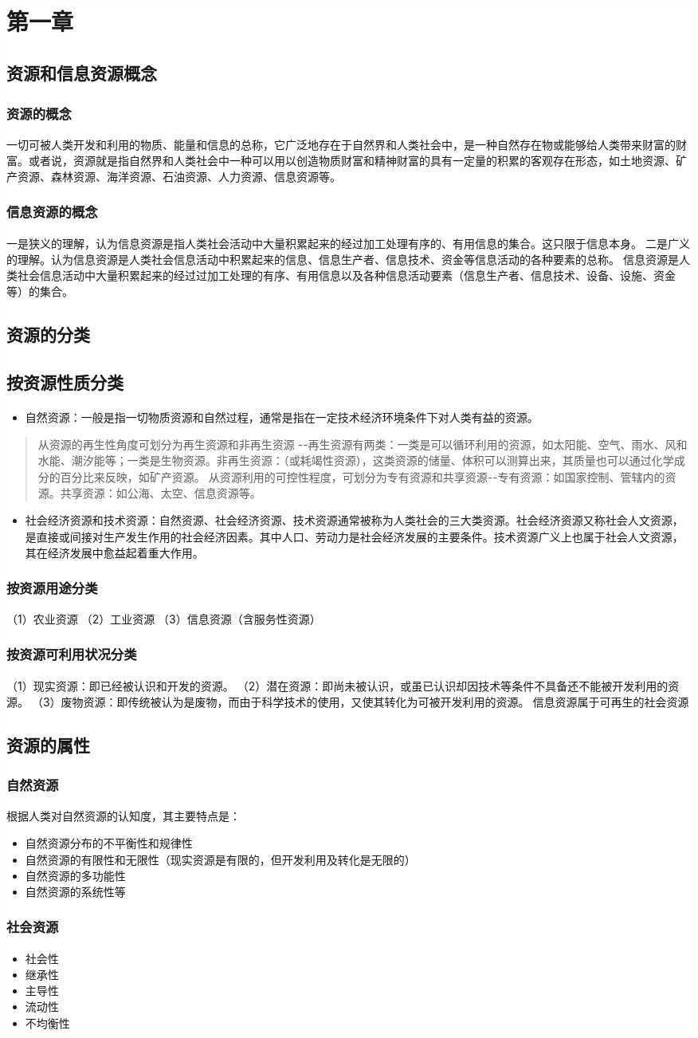 # 第一章
## 资源和信息资源概念
### 资源的概念
一切可被人类开发和利用的物质、能量和信息的总称，它广泛地存在于自然界和人类社会中，是一种自然存在物或能够给人类带来财富的财富。或者说，资源就是指自然界和人类社会中一种可以用以创造物质财富和精神财富的具有一定量的积累的客观存在形态，如土地资源、矿产资源、森林资源、海洋资源、石油资源、人力资源、信息资源等。

### 信息资源的概念
一是狭义的理解，认为信息资源是指人类社会活动中大量积累起来的经过加工处理有序的、有用信息的集合。这只限于信息本身。
二是广义的理解。认为信息资源是人类社会信息活动中积累起来的信息、信息生产者、信息技术、资金等信息活动的各种要素的总称。
信息资源是人类社会信息活动中大量积累起来的经过过加工处理的有序、有用信息以及各种信息活动要素（信息生产者、信息技术、设备、设施、资金等）的集合。

## 资源的分类
## 按资源性质分类
- 自然资源：一般是指一切物质资源和自然过程，通常是指在一定技术经济环境条件下对人类有益的资源。
> 从资源的再生性角度可划分为再生资源和非再生资源 --再生资源有两类：一类是可以循环利用的资源，如太阳能、空气、雨水、风和水能、潮汐能等；一类是生物资源。非再生资源：（或耗竭性资源），这类资源的储量、体积可以测算出来，其质量也可以通过化学成分的百分比来反映，如矿产资源。
> 从资源利用的可控性程度，可划分为专有资源和共享资源--专有资源：如国家控制、管辖内的资源。共享资源：如公海、太空、信息资源等。

- 社会经济资源和技术资源：自然资源、社会经济资源、技术资源通常被称为人类社会的三大类资源。社会经济资源又称社会人文资源，是直接或间接对生产发生作用的社会经济因素。其中人口、劳动力是社会经济发展的主要条件。技术资源广义上也属于社会人文资源，其在经济发展中愈益起着重大作用。

### 按资源用途分类
（1）农业资源
（2）工业资源
（3）信息资源（含服务性资源）

### 按资源可利用状况分类
（1）现实资源：即已经被认识和开发的资源。
（2）潜在资源：即尚未被认识，或虽已认识却因技术等条件不具备还不能被开发利用的资源。
（3）废物资源：即传统被认为是废物，而由于科学技术的使用，又使其转化为可被开发利用的资源。
信息资源属于可再生的社会资源

## 资源的属性
### 自然资源
根据人类对自然资源的认知度，其主要特点是：
- 自然资源分布的不平衡性和规律性
- 自然资源的有限性和无限性（现实资源是有限的，但开发利用及转化是无限的）
- 自然资源的多功能性
- 自然资源的系统性等

### 社会资源
- 社会性
- 继承性
- 主导性
- 流动性
- 不均衡性
